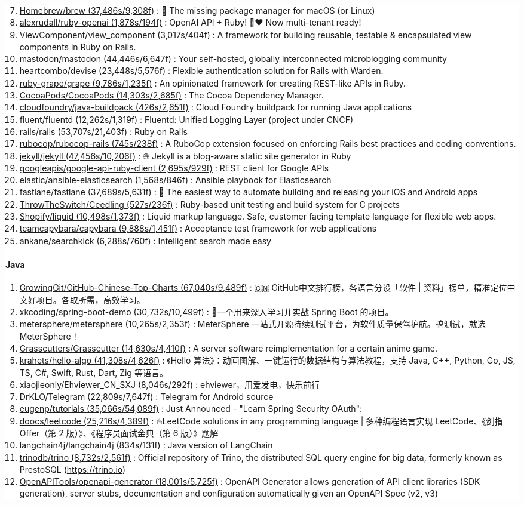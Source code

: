 7. [Homebrew/brew (37,486s/9,308f)](https://github.com/Homebrew/brew) : 🍺 The missing package manager for macOS (or Linux)
8. [alexrudall/ruby-openai (1,878s/194f)](https://github.com/alexrudall/ruby-openai) : OpenAI API + Ruby! 🤖❤️ Now multi-tenant ready!
9. [ViewComponent/view_component (3,017s/404f)](https://github.com/ViewComponent/view_component) : A framework for building reusable, testable & encapsulated view components in Ruby on Rails.
10. [mastodon/mastodon (44,446s/6,647f)](https://github.com/mastodon/mastodon) : Your self-hosted, globally interconnected microblogging community
11. [heartcombo/devise (23,448s/5,576f)](https://github.com/heartcombo/devise) : Flexible authentication solution for Rails with Warden.
12. [ruby-grape/grape (9,786s/1,235f)](https://github.com/ruby-grape/grape) : An opinionated framework for creating REST-like APIs in Ruby.
13. [CocoaPods/CocoaPods (14,303s/2,685f)](https://github.com/CocoaPods/CocoaPods) : The Cocoa Dependency Manager.
14. [cloudfoundry/java-buildpack (426s/2,651f)](https://github.com/cloudfoundry/java-buildpack) : Cloud Foundry buildpack for running Java applications
15. [fluent/fluentd (12,262s/1,319f)](https://github.com/fluent/fluentd) : Fluentd: Unified Logging Layer (project under CNCF)
16. [rails/rails (53,707s/21,403f)](https://github.com/rails/rails) : Ruby on Rails
17. [rubocop/rubocop-rails (745s/238f)](https://github.com/rubocop/rubocop-rails) : A RuboCop extension focused on enforcing Rails best practices and coding conventions.
18. [jekyll/jekyll (47,456s/10,206f)](https://github.com/jekyll/jekyll) : 🌐 Jekyll is a blog-aware static site generator in Ruby
19. [googleapis/google-api-ruby-client (2,695s/929f)](https://github.com/googleapis/google-api-ruby-client) : REST client for Google APIs
20. [elastic/ansible-elasticsearch (1,568s/846f)](https://github.com/elastic/ansible-elasticsearch) : Ansible playbook for Elasticsearch
21. [fastlane/fastlane (37,689s/5,631f)](https://github.com/fastlane/fastlane) : 🚀 The easiest way to automate building and releasing your iOS and Android apps
22. [ThrowTheSwitch/Ceedling (527s/236f)](https://github.com/ThrowTheSwitch/Ceedling) : Ruby-based unit testing and build system for C projects
23. [Shopify/liquid (10,498s/1,373f)](https://github.com/Shopify/liquid) : Liquid markup language. Safe, customer facing template language for flexible web apps.
24. [teamcapybara/capybara (9,888s/1,451f)](https://github.com/teamcapybara/capybara) : Acceptance test framework for web applications
25. [ankane/searchkick (6,288s/760f)](https://github.com/ankane/searchkick) : Intelligent search made easy

#### Java
1. [GrowingGit/GitHub-Chinese-Top-Charts (67,040s/9,489f)](https://github.com/GrowingGit/GitHub-Chinese-Top-Charts) : 🇨🇳 GitHub中文排行榜，各语言分设「软件 | 资料」榜单，精准定位中文好项目。各取所需，高效学习。
2. [xkcoding/spring-boot-demo (30,732s/10,499f)](https://github.com/xkcoding/spring-boot-demo) : 🚀一个用来深入学习并实战 Spring Boot 的项目。
3. [metersphere/metersphere (10,265s/2,353f)](https://github.com/metersphere/metersphere) : MeterSphere 一站式开源持续测试平台，为软件质量保驾护航。搞测试，就选 MeterSphere！
4. [Grasscutters/Grasscutter (14,630s/4,410f)](https://github.com/Grasscutters/Grasscutter) : A server software reimplementation for a certain anime game.
5. [krahets/hello-algo (41,308s/4,626f)](https://github.com/krahets/hello-algo) : 《Hello 算法》：动画图解、一键运行的数据结构与算法教程，支持 Java, C++, Python, Go, JS, TS, C#, Swift, Rust, Dart, Zig 等语言。
6. [xiaojieonly/Ehviewer_CN_SXJ (8,046s/292f)](https://github.com/xiaojieonly/Ehviewer_CN_SXJ) : ehviewer，用爱发电，快乐前行
7. [DrKLO/Telegram (22,809s/7,647f)](https://github.com/DrKLO/Telegram) : Telegram for Android source
8. [eugenp/tutorials (35,066s/54,089f)](https://github.com/eugenp/tutorials) : Just Announced - "Learn Spring Security OAuth":
9. [doocs/leetcode (25,216s/4,389f)](https://github.com/doocs/leetcode) : 🔥LeetCode solutions in any programming language | 多种编程语言实现 LeetCode、《剑指 Offer（第 2 版）》、《程序员面试金典（第 6 版）》题解
10. [langchain4j/langchain4j (834s/131f)](https://github.com/langchain4j/langchain4j) : Java version of LangChain
11. [trinodb/trino (8,732s/2,561f)](https://github.com/trinodb/trino) : Official repository of Trino, the distributed SQL query engine for big data, formerly known as PrestoSQL (https://trino.io)
12. [OpenAPITools/openapi-generator (18,001s/5,725f)](https://github.com/OpenAPITools/openapi-generator) : OpenAPI Generator allows generation of API client libraries (SDK generation), server stubs, documentation and configuration automatically given an OpenAPI Spec (v2, v3)